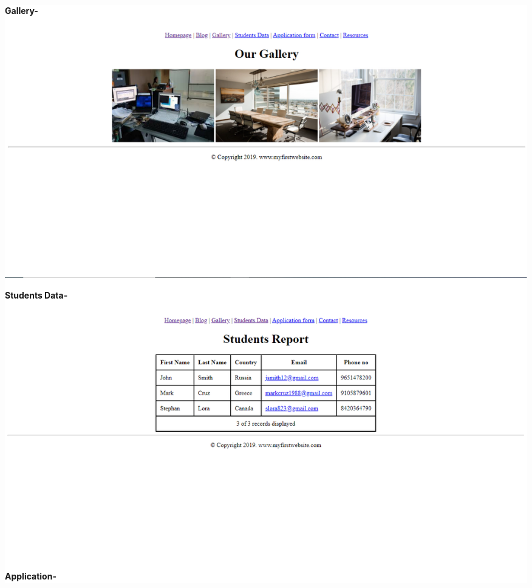 **Gallery-**

<img src="https://github.com/Rahul1097/HTML-Static-Webpages/blob/master/img/galery.PNG" width=100%>

**Students Data-**

<img src="https://github.com/Rahul1097/HTML-Static-Webpages/blob/master/img/students.PNG" width=100%>

**Application-**
